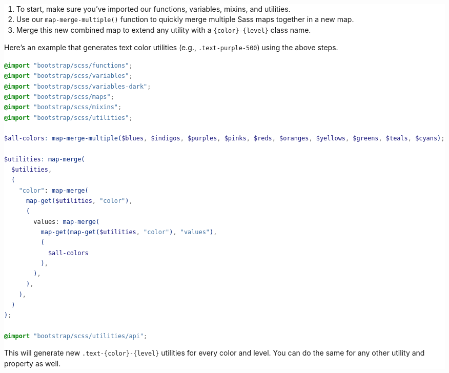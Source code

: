 1. To start, make sure you’ve imported our functions, variables, mixins, and utilities.
2. Use our `map-merge-multiple()` function to quickly merge multiple Sass maps together in a new map.
3. Merge this new combined map to extend any utility with a `{color}-{level}` class name.

Here’s an example that generates text color utilities (e.g., `.text-purple-500`) using the above steps.

```scss
@import "bootstrap/scss/functions";
@import "bootstrap/scss/variables";
@import "bootstrap/scss/variables-dark";
@import "bootstrap/scss/maps";
@import "bootstrap/scss/mixins";
@import "bootstrap/scss/utilities";

$all-colors: map-merge-multiple($blues, $indigos, $purples, $pinks, $reds, $oranges, $yellows, $greens, $teals, $cyans);

$utilities: map-merge(
  $utilities,
  (
    "color": map-merge(
      map-get($utilities, "color"),
      (
        values: map-merge(
          map-get(map-get($utilities, "color"), "values"),
          (
            $all-colors
          ),
        ),
      ),
    ),
  )
);

@import "bootstrap/scss/utilities/api";

```

This will generate new `.text-{color}-{level}` utilities for every color and level. You can do the same for any other utility and property as well.